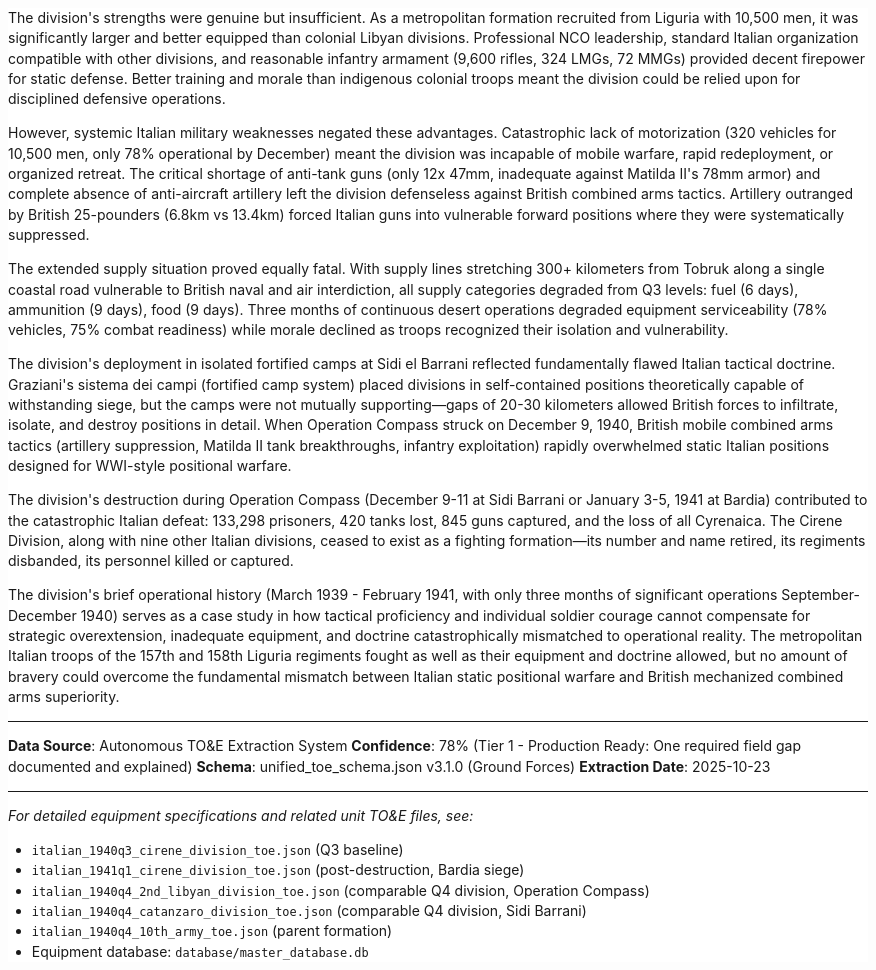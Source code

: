 The division's strengths were genuine but insufficient. As a metropolitan formation recruited from Liguria with 10,500 men, it was significantly larger and better equipped than colonial Libyan divisions. Professional NCO leadership, standard Italian organization compatible with other divisions, and reasonable infantry armament (9,600 rifles, 324 LMGs, 72 MMGs) provided decent firepower for static defense. Better training and morale than indigenous colonial troops meant the division could be relied upon for disciplined defensive operations.

However, systemic Italian military weaknesses negated these advantages. Catastrophic lack of motorization (320 vehicles for 10,500 men, only 78% operational by December) meant the division was incapable of mobile warfare, rapid redeployment, or organized retreat. The critical shortage of anti-tank guns (only 12x 47mm, inadequate against Matilda II's 78mm armor) and complete absence of anti-aircraft artillery left the division defenseless against British combined arms tactics. Artillery outranged by British 25-pounders (6.8km vs 13.4km) forced Italian guns into vulnerable forward positions where they were systematically suppressed.

The extended supply situation proved equally fatal. With supply lines stretching 300+ kilometers from Tobruk along a single coastal road vulnerable to British naval and air interdiction, all supply categories degraded from Q3 levels: fuel (6 days), ammunition (9 days), food (9 days). Three months of continuous desert operations degraded equipment serviceability (78% vehicles, 75% combat readiness) while morale declined as troops recognized their isolation and vulnerability.

The division's deployment in isolated fortified camps at Sidi el Barrani reflected fundamentally flawed Italian tactical doctrine. Graziani's sistema dei campi (fortified camp system) placed divisions in self-contained positions theoretically capable of withstanding siege, but the camps were not mutually supporting—gaps of 20-30 kilometers allowed British forces to infiltrate, isolate, and destroy positions in detail. When Operation Compass struck on December 9, 1940, British mobile combined arms tactics (artillery suppression, Matilda II tank breakthroughs, infantry exploitation) rapidly overwhelmed static Italian positions designed for WWI-style positional warfare.

The division's destruction during Operation Compass (December 9-11 at Sidi Barrani or January 3-5, 1941 at Bardia) contributed to the catastrophic Italian defeat: 133,298 prisoners, 420 tanks lost, 845 guns captured, and the loss of all Cyrenaica. The Cirene Division, along with nine other Italian divisions, ceased to exist as a fighting formation—its number and name retired, its regiments disbanded, its personnel killed or captured.

The division's brief operational history (March 1939 - February 1941, with only three months of significant operations September-December 1940) serves as a case study in how tactical proficiency and individual soldier courage cannot compensate for strategic overextension, inadequate equipment, and doctrine catastrophically mismatched to operational reality. The metropolitan Italian troops of the 157th and 158th Liguria regiments fought as well as their equipment and doctrine allowed, but no amount of bravery could overcome the fundamental mismatch between Italian static positional warfare and British mechanized combined arms superiority.

---

**Data Source**: Autonomous TO&E Extraction System
**Confidence**: 78% (Tier 1 - Production Ready: One required field gap documented and explained)
**Schema**: unified_toe_schema.json v3.1.0 (Ground Forces)
**Extraction Date**: 2025-10-23

---

*For detailed equipment specifications and related unit TO&E files, see:*
- `italian_1940q3_cirene_division_toe.json` (Q3 baseline)
- `italian_1941q1_cirene_division_toe.json` (post-destruction, Bardia siege)
- `italian_1940q4_2nd_libyan_division_toe.json` (comparable Q4 division, Operation Compass)
- `italian_1940q4_catanzaro_division_toe.json` (comparable Q4 division, Sidi Barrani)
- `italian_1940q4_10th_army_toe.json` (parent formation)
- Equipment database: `database/master_database.db`
